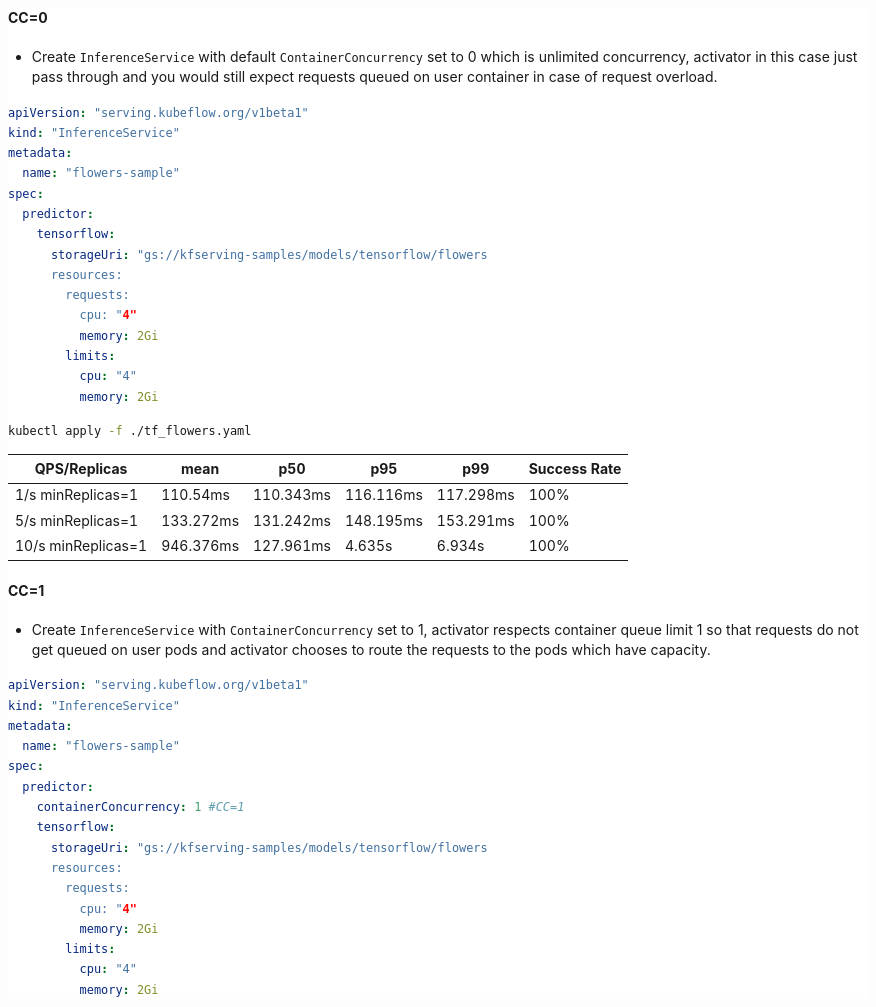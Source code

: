 #### CC=0
- Create `InferenceService` with default `ContainerConcurrency` set to 0 which is unlimited concurrency, activator in this case just pass
through and you would still expect requests queued on user container in case of request overload.
```yaml
apiVersion: "serving.kubeflow.org/v1beta1"
kind: "InferenceService"
metadata:
  name: "flowers-sample"
spec:
  predictor:
    tensorflow:
      storageUri: "gs://kfserving-samples/models/tensorflow/flowers
      resources:
        requests:
          cpu: "4"
          memory: 2Gi
        limits:
          cpu: "4"
          memory: 2Gi
```

```bash
kubectl apply -f ./tf_flowers.yaml
```

| QPS/Replicas | mean | p50 | p95 | p99 | Success Rate |
| --- | --- | --- | --- | --- | --- |
| 1/s minReplicas=1 | 110.54ms | 110.343ms | 116.116ms | 117.298ms | 100% |
| 5/s minReplicas=1 | 133.272ms | 131.242ms | 148.195ms | 153.291ms | 100% |
| 10/s minReplicas=1 | 946.376ms | 127.961ms | 4.635s | 6.934s | 100% |

#### CC=1
- Create `InferenceService` with `ContainerConcurrency` set to 1, activator respects container queue limit 1 so that requests do
not get queued on user pods and activator chooses to route the requests to the pods which have capacity.

```yaml
apiVersion: "serving.kubeflow.org/v1beta1"
kind: "InferenceService"
metadata:
  name: "flowers-sample"
spec:
  predictor:
    containerConcurrency: 1 #CC=1
    tensorflow:
      storageUri: "gs://kfserving-samples/models/tensorflow/flowers
      resources:
        requests:
          cpu: "4"
          memory: 2Gi
        limits:
          cpu: "4"
          memory: 2Gi
```
